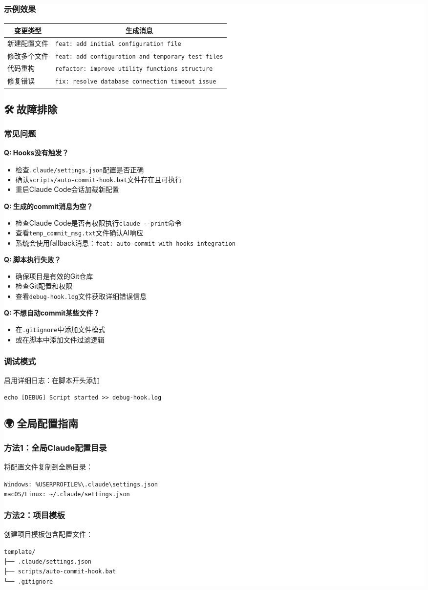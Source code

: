 ### 示例效果
| 变更类型 | 生成消息 |
|---------|-----------|
| 新建配置文件 | `feat: add initial configuration file` |
| 修改多个文件 | `feat: add configuration and temporary test files` |
| 代码重构 | `refactor: improve utility functions structure` |
| 修复错误 | `fix: resolve database connection timeout issue` |

## 🛠️ 故障排除

### 常见问题

**Q: Hooks没有触发？**
- 检查`.claude/settings.json`配置是否正确
- 确认`scripts/auto-commit-hook.bat`文件存在且可执行
- 重启Claude Code会话加载新配置

**Q: 生成的commit消息为空？**
- 检查Claude Code是否有权限执行`claude --print`命令
- 查看`temp_commit_msg.txt`文件确认AI响应
- 系统会使用fallback消息：`feat: auto-commit with hooks integration`

**Q: 脚本执行失败？**
- 确保项目是有效的Git仓库
- 检查Git配置和权限
- 查看`debug-hook.log`文件获取详细错误信息

**Q: 不想自动commit某些文件？**
- 在`.gitignore`中添加文件模式
- 或在脚本中添加文件过滤逻辑

### 调试模式
启用详细日志：在脚本开头添加
```batch
echo [DEBUG] Script started >> debug-hook.log
```

## 🌍 全局配置指南

### 方法1：全局Claude配置目录
将配置文件复制到全局目录：
```
Windows: %USERPROFILE%\.claude\settings.json
macOS/Linux: ~/.claude/settings.json
```

### 方法2：项目模板
创建项目模板包含配置文件：
```
template/
├── .claude/settings.json
├── scripts/auto-commit-hook.bat
└── .gitignore
```
